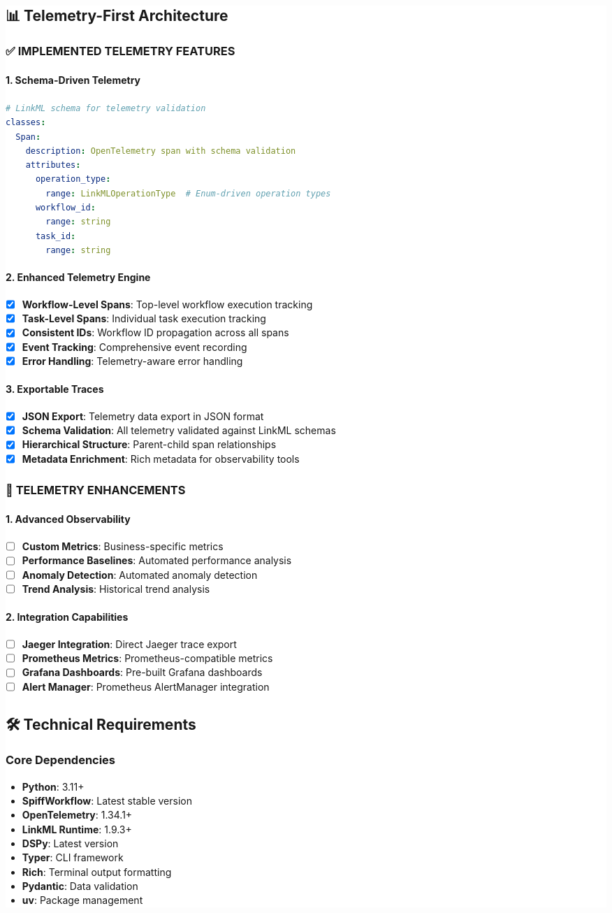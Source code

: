 ## 📊 **Telemetry-First Architecture**

### ✅ **IMPLEMENTED TELEMETRY FEATURES**

#### 1. **Schema-Driven Telemetry**
```yaml
# LinkML schema for telemetry validation
classes:
  Span:
    description: OpenTelemetry span with schema validation
    attributes:
      operation_type:
        range: LinkMLOperationType  # Enum-driven operation types
      workflow_id:
        range: string
      task_id:
        range: string
```

#### 2. **Enhanced Telemetry Engine**
- [x] **Workflow-Level Spans**: Top-level workflow execution tracking
- [x] **Task-Level Spans**: Individual task execution tracking
- [x] **Consistent IDs**: Workflow ID propagation across all spans
- [x] **Event Tracking**: Comprehensive event recording
- [x] **Error Handling**: Telemetry-aware error handling

#### 3. **Exportable Traces**
- [x] **JSON Export**: Telemetry data export in JSON format
- [x] **Schema Validation**: All telemetry validated against LinkML schemas
- [x] **Hierarchical Structure**: Parent-child span relationships
- [x] **Metadata Enrichment**: Rich metadata for observability tools

### 🔄 **TELEMETRY ENHANCEMENTS**

#### 1. **Advanced Observability**
- [ ] **Custom Metrics**: Business-specific metrics
- [ ] **Performance Baselines**: Automated performance analysis
- [ ] **Anomaly Detection**: Automated anomaly detection
- [ ] **Trend Analysis**: Historical trend analysis

#### 2. **Integration Capabilities**
- [ ] **Jaeger Integration**: Direct Jaeger trace export
- [ ] **Prometheus Metrics**: Prometheus-compatible metrics
- [ ] **Grafana Dashboards**: Pre-built Grafana dashboards
- [ ] **Alert Manager**: Prometheus AlertManager integration

## 🛠️ **Technical Requirements**

### **Core Dependencies**
- **Python**: 3.11+
- **SpiffWorkflow**: Latest stable version
- **OpenTelemetry**: 1.34.1+
- **LinkML Runtime**: 1.9.3+
- **DSPy**: Latest version
- **Typer**: CLI framework
- **Rich**: Terminal output formatting
- **Pydantic**: Data validation
- **uv**: Package management
